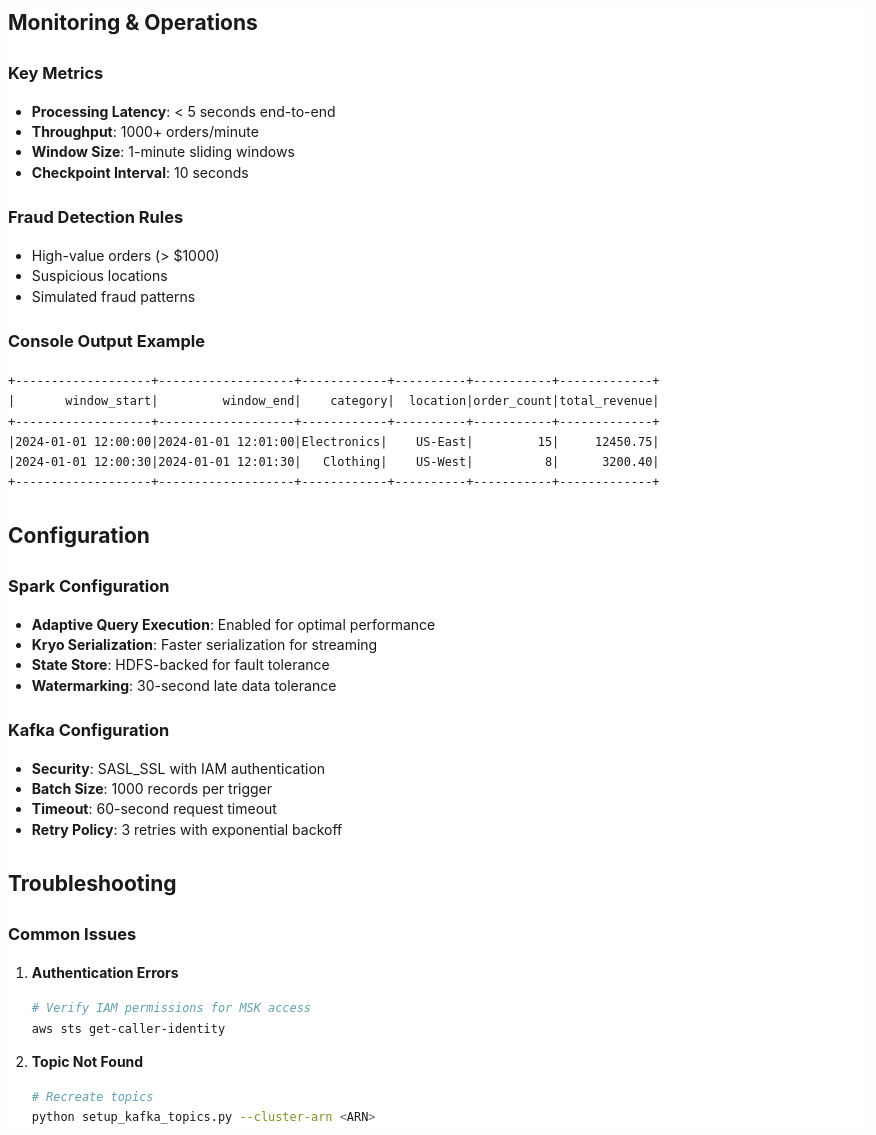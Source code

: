 ## Monitoring & Operations

### Key Metrics
- **Processing Latency**: < 5 seconds end-to-end
- **Throughput**: 1000+ orders/minute
- **Window Size**: 1-minute sliding windows
- **Checkpoint Interval**: 10 seconds

### Fraud Detection Rules
- High-value orders (> $1000)
- Suspicious locations
- Simulated fraud patterns

### Console Output Example
```
+-------------------+-------------------+------------+----------+-----------+-------------+
|       window_start|         window_end|    category|  location|order_count|total_revenue|
+-------------------+-------------------+------------+----------+-----------+-------------+
|2024-01-01 12:00:00|2024-01-01 12:01:00|Electronics|    US-East|         15|     12450.75|
|2024-01-01 12:00:30|2024-01-01 12:01:30|   Clothing|    US-West|          8|      3200.40|
+-------------------+-------------------+------------+----------+-----------+-------------+
```

## Configuration

### Spark Configuration
- **Adaptive Query Execution**: Enabled for optimal performance
- **Kryo Serialization**: Faster serialization for streaming
- **State Store**: HDFS-backed for fault tolerance
- **Watermarking**: 30-second late data tolerance

### Kafka Configuration
- **Security**: SASL_SSL with IAM authentication
- **Batch Size**: 1000 records per trigger
- **Timeout**: 60-second request timeout
- **Retry Policy**: 3 retries with exponential backoff

## Troubleshooting

### Common Issues

1. **Authentication Errors**
   ```bash
   # Verify IAM permissions for MSK access
   aws sts get-caller-identity
   ```

2. **Topic Not Found**
   ```bash
   # Recreate topics
   python setup_kafka_topics.py --cluster-arn <ARN>
   ```
